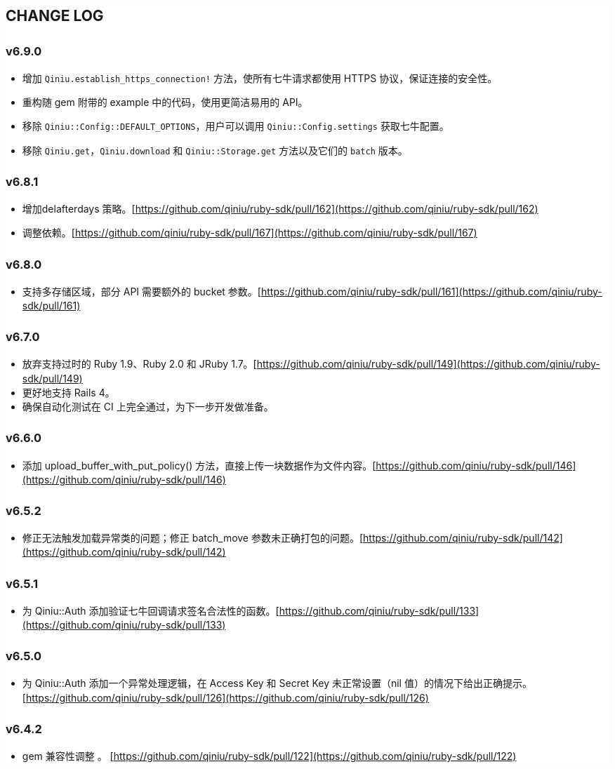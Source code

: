 ## CHANGE LOG

### v6.9.0

- 增加 `Qiniu.establish_https_connection!` 方法，使所有七牛请求都使用 HTTPS 协议，保证连接的安全性。

- 重构随 gem 附带的 example 中的代码，使用更简洁易用的 API。

- 移除 `Qiniu::Config::DEFAULT_OPTIONS`，用户可以调用 `Qiniu::Config.settings` 获取七牛配置。

- 移除 `Qiniu.get`，`Qiniu.download` 和 `Qiniu::Storage.get` 方法以及它们的 `batch` 版本。

### v6.8.1

- 增加delafterdays 策略。[https://github.com/qiniu/ruby-sdk/pull/162](https://github.com/qiniu/ruby-sdk/pull/162)

- 调整依赖。[https://github.com/qiniu/ruby-sdk/pull/167](https://github.com/qiniu/ruby-sdk/pull/167)

### v6.8.0

- 支持多存储区域，部分 API 需要额外的 bucket 参数。[https://github.com/qiniu/ruby-sdk/pull/161](https://github.com/qiniu/ruby-sdk/pull/161)

### v6.7.0

- 放弃支持过时的 Ruby 1.9、Ruby 2.0 和 JRuby 1.7。[https://github.com/qiniu/ruby-sdk/pull/149](https://github.com/qiniu/ruby-sdk/pull/149)
- 更好地支持 Rails 4。
- 确保自动化测试在 CI 上完全通过，为下一步开发做准备。

### v6.6.0

- 添加 upload_buffer_with_put_policy() 方法，直接上传一块数据作为文件内容。[https://github.com/qiniu/ruby-sdk/pull/146](https://github.com/qiniu/ruby-sdk/pull/146)

### v6.5.2

- 修正无法触发加载异常类的问题；修正 batch_move 参数未正确打包的问题。[https://github.com/qiniu/ruby-sdk/pull/142](https://github.com/qiniu/ruby-sdk/pull/142)

### v6.5.1

- 为 Qiniu::Auth 添加验证七牛回调请求签名合法性的函数。[https://github.com/qiniu/ruby-sdk/pull/133](https://github.com/qiniu/ruby-sdk/pull/133)

### v6.5.0

- 为 Qiniu::Auth 添加一个异常处理逻辑，在 Access Key 和 Secret Key 未正常设置（nil 值）的情况下给出正确提示。[https://github.com/qiniu/ruby-sdk/pull/126](https://github.com/qiniu/ruby-sdk/pull/126)

### v6.4.2

- gem 兼容性调整 。 [https://github.com/qiniu/ruby-sdk/pull/122](https://github.com/qiniu/ruby-sdk/pull/122)
